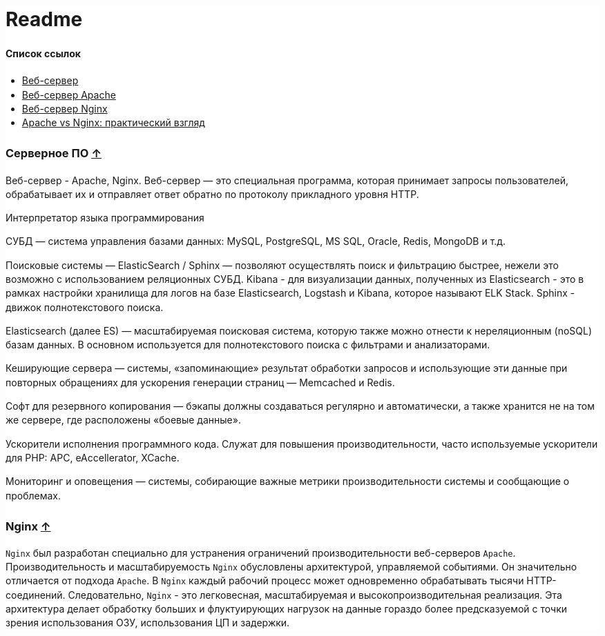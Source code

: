 # Readme

#### Список ссылок

- [Веб-сервер](https://doka.guide/tools/web-server/)
- [Веб-сервер Apache](https://doka.guide/tools/apache-web-server/)
- [Веб-сервер Nginx](https://doka.guide/tools/nginx-web-server/)
- [Apache vs Nginx: практический взгляд](https://habr.com/ru/post/267721/)


### Серверное ПО [&uarr;](#devmap)

Веб-сервер - Apache, Nginx. Веб-сервер — это специальная программа, которая принимает запросы пользователей,
обрабатывает их и отправляет ответ обратно по протоколу прикладного уровня HTTP.

Интерпретатор языка программирования

СУБД — система управления базами данных: MySQL, PostgreSQL, MS SQL, Oracle, Redis, MongoDB и т.д.

Поисковые системы — ElasticSearch / Sphinx — позволяют осуществлять поиск и фильтрацию быстрее, нежели это возможно с
использованием реляционных СУБД. Kibana - для визуализации данных, полученных из Elasticsearch - это в рамках настройки
хранилища для логов на базе Elasticsearch, Logstash и Kibana, которое называют ELK Stack. Sphinx - движок
полнотекстового поиска.

Elasticsearch (далее ES) — масштабируемая поисковая система, которую также можно отнести к нереляционным (noSQL) базам
данных. В основном используется для полнотекстового поиска с фильтрами и анализаторами.

Кеширующие сервера — системы, «запоминающие» результат обработки запросов и использующие эти данные при повторных
обращениях для ускорения генерации страниц — Memcached и Redis.

Софт для резервного копирования — бэкапы должны создаваться регулярно и автоматически, а также хранится не на том же
сервере, где расположены «боевые данные».

Ускорители исполнения программного кода. Служат для повышения производительности, часто используемые ускорители для PHP:
APC, eAccellerator, XCache.

Мониторинг и оповещения — системы, собирающие важные метрики производительности системы и сообщающие о проблемах.


### Nginx [&uarr;](#Readme)

`Nginx` был разработан специально для устранения ограничений производительности веб-серверов `Apache`. Производительность и
масштабируемость `Nginx` обусловлены архитектурой, управляемой событиями. Он значительно отличается от подхода `Apache`. В
`Nginx` каждый рабочий процесс может одновременно обрабатывать тысячи HTTP-соединений. Следовательно, `Nginx` - это
легковесная, масштабируемая и высокопроизводительная реализация. Эта архитектура делает обработку больших и
флуктуирующих нагрузок на данные гораздо более предсказуемой с точки зрения использования ОЗУ, использования ЦП и
задержки.
